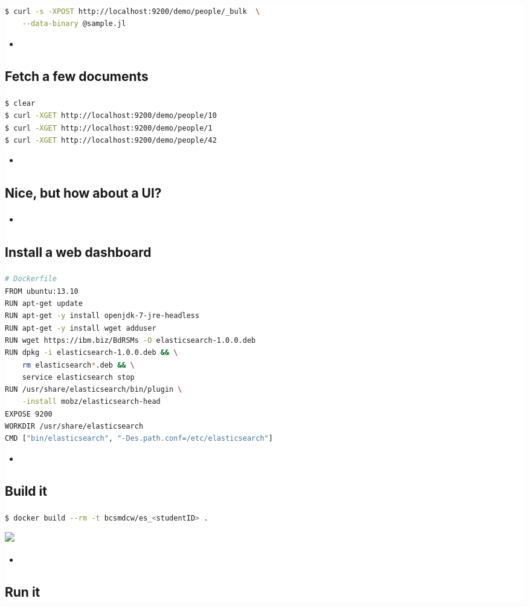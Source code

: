 ```bash
$ curl -s -XPOST http://localhost:9200/demo/people/_bulk  \
	--data-binary @sample.jl
```

-

## Fetch a few documents

```bash
$ clear
$ curl -XGET http://localhost:9200/demo/people/10
$ curl -XGET http://localhost:9200/demo/people/1
$ curl -XGET http://localhost:9200/demo/people/42
```

-

## Nice, but how about a UI?

-

## Install a web dashboard

```bash
# Dockerfile
FROM ubuntu:13.10
RUN apt-get update
RUN apt-get -y install openjdk-7-jre-headless
RUN apt-get -y install wget adduser
RUN wget https://ibm.biz/BdRSMs -O elasticsearch-1.0.0.deb
RUN dpkg -i elasticsearch-1.0.0.deb && \
    rm elasticsearch*.deb && \
    service elasticsearch stop
RUN /usr/share/elasticsearch/bin/plugin \
    -install mobz/elasticsearch-head
EXPOSE 9200
WORKDIR /usr/share/elasticsearch
CMD ["bin/elasticsearch", "-Des.path.conf=/etc/elasticsearch"]
```

-

## Build it

```bash
$ docker build --rm -t bcsmdcw/es_<studentID> .
```

![](md/images/7-5.png)

-

## Run it
